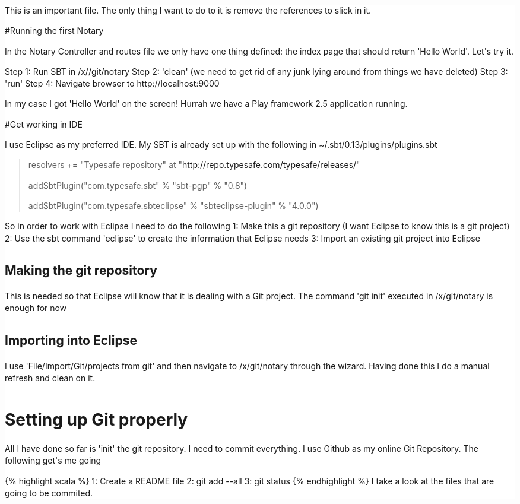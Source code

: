 This is an important file. The only thing I want to do to it is remove the references to slick in it.

#Running the first Notary

In the Notary Controller and routes file we only have one thing defined: the index page that should return 'Hello World'. Let's try it.

Step 1: Run SBT in /x//git/notary
Step 2: 'clean' (we need to get rid of any junk lying around from things we have deleted)
Step 3: 'run'
Step 4: Navigate browser to http://localhost:9000

In my case I got 'Hello World' on the screen! Hurrah we have a Play framework 2.5 application running.

#Get working in IDE

I use Eclipse as my preferred IDE. My SBT is already set up with the following in ~/.sbt/0.13/plugins/plugins.sbt

>resolvers += "Typesafe repository" at "http://repo.typesafe.com/typesafe/releases/"
>
>addSbtPlugin("com.typesafe.sbt" % "sbt-pgp" % "0.8")
>
>addSbtPlugin("com.typesafe.sbteclipse" % "sbteclipse-plugin" % "4.0.0")  

So in order to work with Eclipse I need to do the following
1: Make this a git repository (I want Eclipse to know this is a git project)
2: Use the sbt command 'eclipse' to create the information that Eclipse needs
3: Import an existing git project into Eclipse

## Making the git repository

This is needed so that Eclipse will know that it is dealing with a Git project. The command 'git init' executed in /x/git/notary is enough for now

## Importing into Eclipse

I use 'File/Import/Git/projects from git' and then navigate to /x/git/notary through the wizard. Having done this I do a manual refresh and clean on it. 

# Setting up Git properly

All I have done so far is 'init' the git repository. I need to commit everything. I use Github as my online Git Repository. The following get's me going

{% highlight scala %}
1: Create a README file
2: git add --all
3: git status
{% endhighlight %}
I take a look at the files that are going to be commited.
